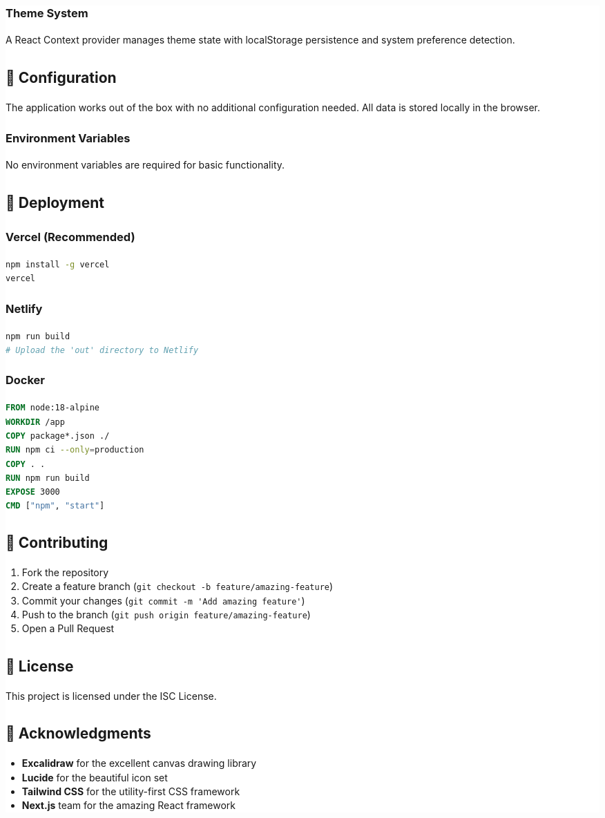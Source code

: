 ### Theme System
A React Context provider manages theme state with localStorage persistence and system preference detection.

## 🔧 Configuration

The application works out of the box with no additional configuration needed. All data is stored locally in the browser.

### Environment Variables
No environment variables are required for basic functionality.

## 🚀 Deployment

### Vercel (Recommended)
```bash
npm install -g vercel
vercel
```

### Netlify
```bash
npm run build
# Upload the 'out' directory to Netlify
```

### Docker
```dockerfile
FROM node:18-alpine
WORKDIR /app
COPY package*.json ./
RUN npm ci --only=production
COPY . .
RUN npm run build
EXPOSE 3000
CMD ["npm", "start"]
```

## 🤝 Contributing

1. Fork the repository
2. Create a feature branch (`git checkout -b feature/amazing-feature`)
3. Commit your changes (`git commit -m 'Add amazing feature'`)
4. Push to the branch (`git push origin feature/amazing-feature`)
5. Open a Pull Request

## 📝 License

This project is licensed under the ISC License.

## 🙏 Acknowledgments

- **Excalidraw** for the excellent canvas drawing library
- **Lucide** for the beautiful icon set
- **Tailwind CSS** for the utility-first CSS framework
- **Next.js** team for the amazing React framework